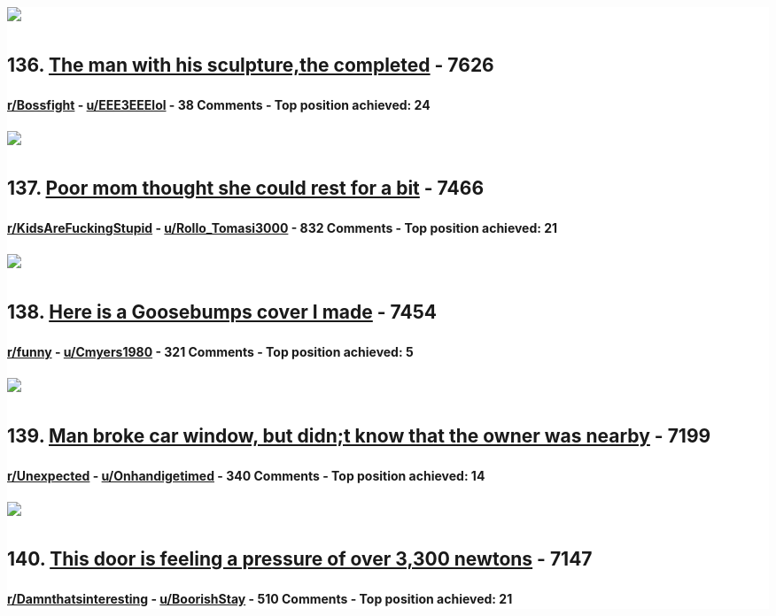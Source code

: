 <a href="https://v.redd.it/94ae7nzjipja1"><img src="https://b.thumbs.redditmedia.com/GNjk8TFJUJQDnb1W7HclbL5My4MWQP5RX1w8IsmEyOc.jpg"></img></a>

## 136. [The man with his sculpture,the completed](http://reddit.com/r/Bossfight/comments/118wrj4/the_man_with_his_sculpturethe_completed/) - 7626
#### [r/Bossfight](http://reddit.com/r/Bossfight) - [u/EEE3EEElol](http://reddit.com/u/EEE3EEElol) - 38 Comments - Top position achieved: 24

<a href="https://i.redd.it/2srfkzslxrja1.jpg"><img src="https://b.thumbs.redditmedia.com/omjitbtlLBmzkSp9DaVizfAc9M3-_PIlg2omY4pgNAw.jpg"></img></a>

## 137. [Poor mom thought she could rest for a bit](http://reddit.com/r/KidsAreFuckingStupid/comments/118w0a4/poor_mom_thought_she_could_rest_for_a_bit/) - 7466
#### [r/KidsAreFuckingStupid](http://reddit.com/r/KidsAreFuckingStupid) - [u/Rollo_Tomasi3000](http://reddit.com/u/Rollo_Tomasi3000) - 832 Comments - Top position achieved: 21

<a href="https://v.redd.it/urkptn3j8qja1"><img src="https://b.thumbs.redditmedia.com/8F9riu--y2RpmEqYSX0KzqHve_oxHSVNPyJNBB5TQYk.jpg"></img></a>

## 138. [Here is a Goosebumps cover I made](http://reddit.com/r/funny/comments/119lhb7/here_is_a_goosebumps_cover_i_made/) - 7454
#### [r/funny](http://reddit.com/r/funny) - [u/Cmyers1980](http://reddit.com/u/Cmyers1980) - 321 Comments - Top position achieved: 5

<a href="https://i.redd.it/dk2dm1nnkuja1.jpg"><img src="https://b.thumbs.redditmedia.com/lNDdXwpl3hcwzM-aJIanCb_tMSsity7DyGwMz7hj87Q.jpg"></img></a>

## 139. [Man broke car window, but didn;t know that the owner was nearby](http://reddit.com/r/Unexpected/comments/1193eas/man_broke_car_window_but_didnt_know_that_the/) - 7199
#### [r/Unexpected](http://reddit.com/r/Unexpected) - [u/Onhandigetimed](http://reddit.com/u/Onhandigetimed) - 340 Comments - Top position achieved: 14

<a href="https://v.redd.it/nowq3m76jrja1"><img src="https://b.thumbs.redditmedia.com/BtzaVL6Gx2w0rVsnan0cT61iWJ8rGjr99oGfQTVZE2Q.jpg"></img></a>

## 140. [This door is feeling a pressure of over 3,300 newtons](http://reddit.com/r/Damnthatsinteresting/comments/118tzm6/this_door_is_feeling_a_pressure_of_over_3300/) - 7147
#### [r/Damnthatsinteresting](http://reddit.com/r/Damnthatsinteresting) - [u/BoorishStay](http://reddit.com/u/BoorishStay) - 510 Comments - Top position achieved: 21
